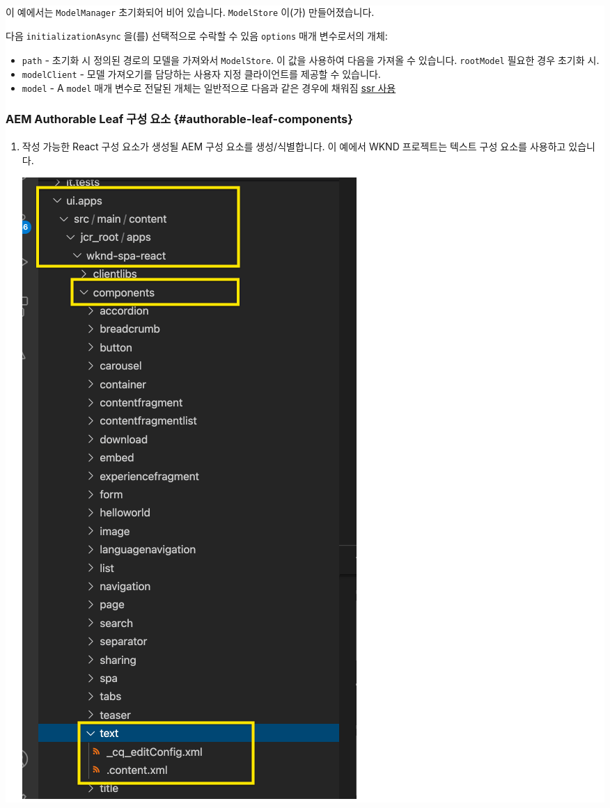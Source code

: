 이 예에서는 `ModelManager` 초기화되어 비어 있습니다. `ModelStore` 이(가) 만들어졌습니다.

다음 `initializationAsync` 을(를) 선택적으로 수락할 수 있음 `options` 매개 변수로서의 개체:

* `path` - 초기화 시 정의된 경로의 모델을 가져와서 `ModelStore`. 이 값을 사용하여 다음을 가져올 수 있습니다. `rootModel` 필요한 경우 초기화 시.
* `modelClient` - 모델 가져오기를 담당하는 사용자 지정 클라이언트를 제공할 수 있습니다.
* `model` - A `model` 매개 변수로 전달된 개체는 일반적으로 다음과 같은 경우에 채워짐 [ssr 사용](spa-ssr.md)

### AEM Authorable Leaf 구성 요소 {#authorable-leaf-components}

1. 작성 가능한 React 구성 요소가 생성될 AEM 구성 요소를 생성/식별합니다. 이 예에서 WKND 프로젝트는 텍스트 구성 요소를 사용하고 있습니다.

   ![WKND 텍스트 구성 요소](assets/external-spa-text-component.png)

